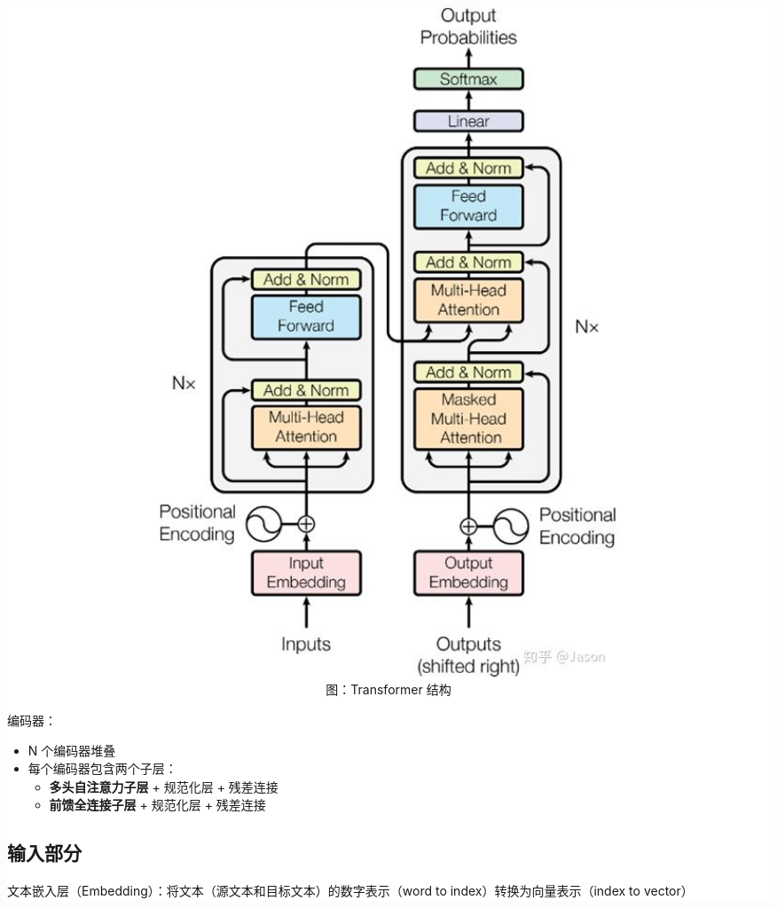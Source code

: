 <center>
<img src="transformer.jpg" width="60%" />
</center>
<center>图：Transformer 结构</center>

编码器：

* N 个编码器堆叠
* 每个编码器包含两个子层：
  * **多头自注意力子层** + 规范化层 + 残差连接
  * **前馈全连接子层** + 规范化层 + 残差连接

## 输入部分

文本嵌入层（Embedding）：将文本（源文本和目标文本）的数字表示（word to index）转换为向量表示（index to vector）
